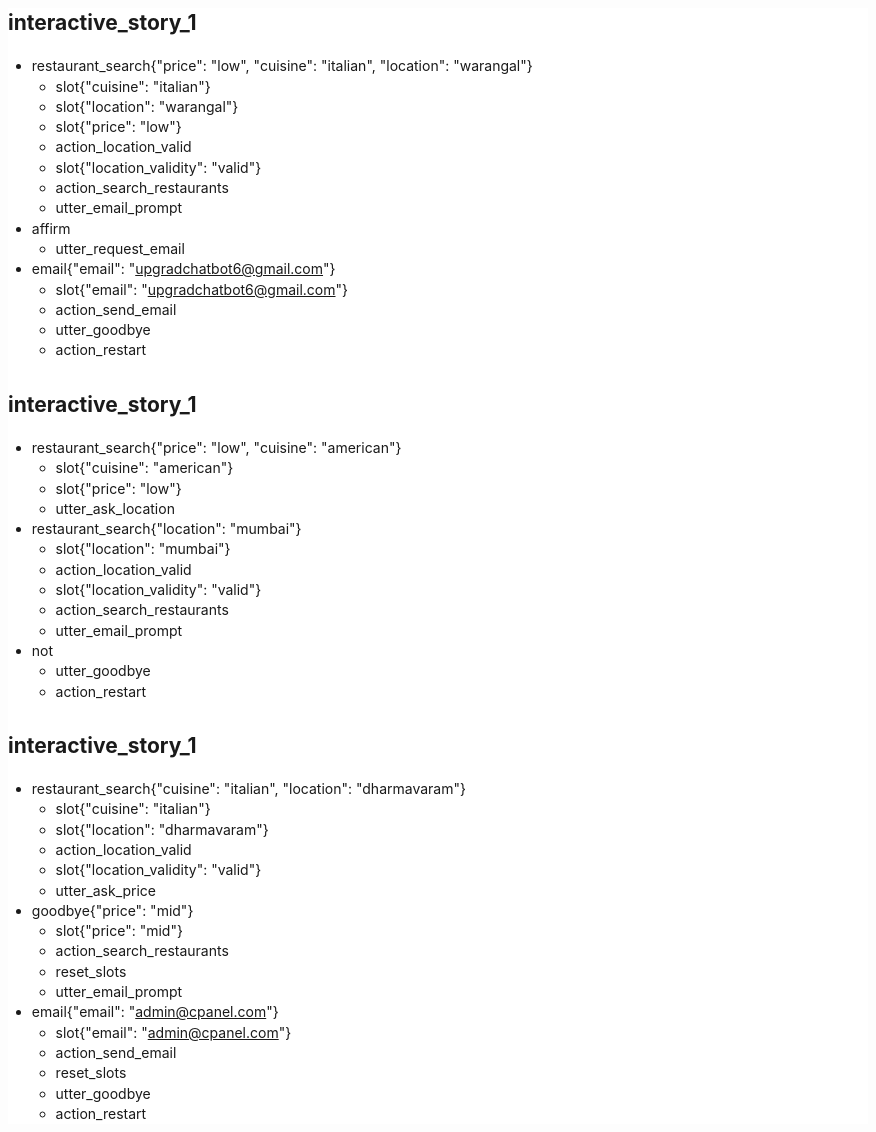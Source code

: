 ## interactive_story_1
* restaurant_search{"price": "low", "cuisine": "italian", "location": "warangal"}
    - slot{"cuisine": "italian"}
    - slot{"location": "warangal"}
    - slot{"price": "low"}
    - action_location_valid
    - slot{"location_validity": "valid"}
    - action_search_restaurants
    - utter_email_prompt
* affirm
    - utter_request_email
* email{"email": "upgradchatbot6@gmail.com"}
    - slot{"email": "upgradchatbot6@gmail.com"}
    - action_send_email
    - utter_goodbye
    - action_restart

## interactive_story_1
* restaurant_search{"price": "low", "cuisine": "american"}
    - slot{"cuisine": "american"}
    - slot{"price": "low"}
    - utter_ask_location
* restaurant_search{"location": "mumbai"}
    - slot{"location": "mumbai"}
    - action_location_valid
    - slot{"location_validity": "valid"}
    - action_search_restaurants
    - utter_email_prompt
* not
    - utter_goodbye
    - action_restart

## interactive_story_1
* restaurant_search{"cuisine": "italian", "location": "dharmavaram"}
    - slot{"cuisine": "italian"}
    - slot{"location": "dharmavaram"}
    - action_location_valid
    - slot{"location_validity": "valid"}
    - utter_ask_price
* goodbye{"price": "mid"}
    - slot{"price": "mid"}
    - action_search_restaurants
    - reset_slots
    - utter_email_prompt
* email{"email": "admin@cpanel.com"}
    - slot{"email": "admin@cpanel.com"}
    - action_send_email
    - reset_slots
    - utter_goodbye
    - action_restart

